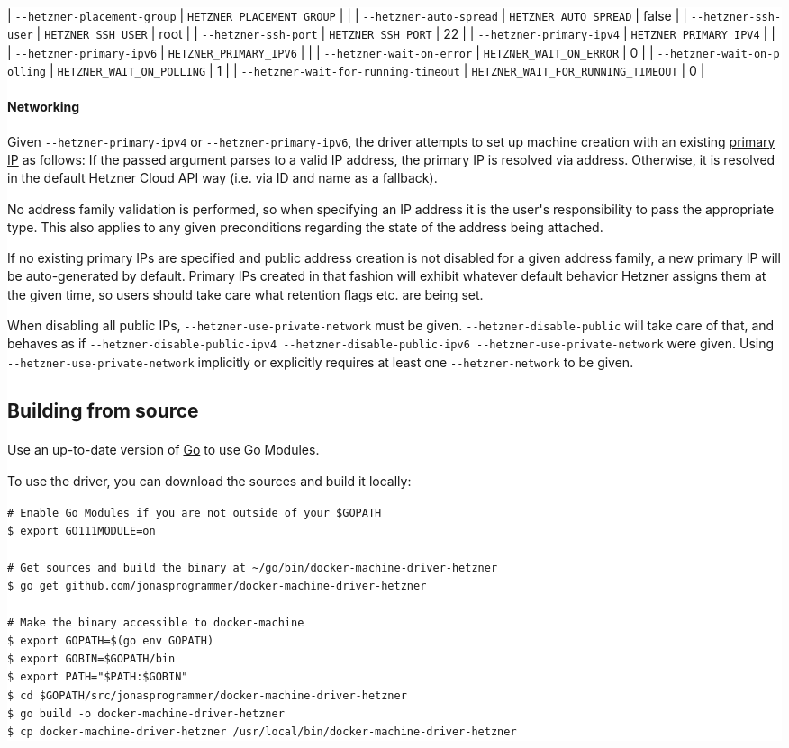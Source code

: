 | `--hetzner-placement-group`          | `HETZNER_PLACEMENT_GROUP`          |                            |
| `--hetzner-auto-spread`              | `HETZNER_AUTO_SPREAD`              | false                      |
| `--hetzner-ssh-user`                 | `HETZNER_SSH_USER`                 | root                       |
| `--hetzner-ssh-port`                 | `HETZNER_SSH_PORT`                 | 22                         |
| `--hetzner-primary-ipv4`             | `HETZNER_PRIMARY_IPV4`             |                            |
| `--hetzner-primary-ipv6`             | `HETZNER_PRIMARY_IPV6`             |                            |
| `--hetzner-wait-on-error`            | `HETZNER_WAIT_ON_ERROR`            | 0                          |
| `--hetzner-wait-on-polling`          | `HETZNER_WAIT_ON_POLLING`          | 1                          |
| `--hetzner-wait-for-running-timeout` | `HETZNER_WAIT_FOR_RUNNING_TIMEOUT` | 0                          |

#### Networking

Given `--hetzner-primary-ipv4` or `--hetzner-primary-ipv6`, the driver
attempts to set up machine creation with an existing [primary IP](https://docs.hetzner.com/cloud/servers/primary-ips/overview/)
as follows: If the passed argument parses to a valid IP address, the primary IP is resolved via address.
Otherwise, it is resolved in the default Hetzner Cloud API way (i.e. via ID and name as a fallback).

No address family validation is performed, so when specifying an IP address it is the user's responsibility to pass the
appropriate type. This also applies to any given preconditions regarding the state of the address being attached.

If no existing primary IPs are specified and public address creation is not disabled for a given address family, a new
primary IP will be auto-generated by default. Primary IPs created in that fashion will exhibit whatever default behavior
Hetzner assigns them at the given time, so users should take care what retention flags etc. are being set.

When disabling all public IPs, `--hetzner-use-private-network` must be given.
`--hetzner-disable-public` will take care of that, and behaves as if
`--hetzner-disable-public-ipv4 --hetzner-disable-public-ipv6 --hetzner-use-private-network`
were given.
Using `--hetzner-use-private-network` implicitly or explicitly requires at least one `--hetzner-network`
to be given.

## Building from source

Use an up-to-date version of [Go](https://golang.org/dl) to use Go Modules.

To use the driver, you can download the sources and build it locally:

```shell
# Enable Go Modules if you are not outside of your $GOPATH
$ export GO111MODULE=on

# Get sources and build the binary at ~/go/bin/docker-machine-driver-hetzner
$ go get github.com/jonasprogrammer/docker-machine-driver-hetzner

# Make the binary accessible to docker-machine
$ export GOPATH=$(go env GOPATH)
$ export GOBIN=$GOPATH/bin
$ export PATH="$PATH:$GOBIN"
$ cd $GOPATH/src/jonasprogrammer/docker-machine-driver-hetzner
$ go build -o docker-machine-driver-hetzner
$ cp docker-machine-driver-hetzner /usr/local/bin/docker-machine-driver-hetzner
```